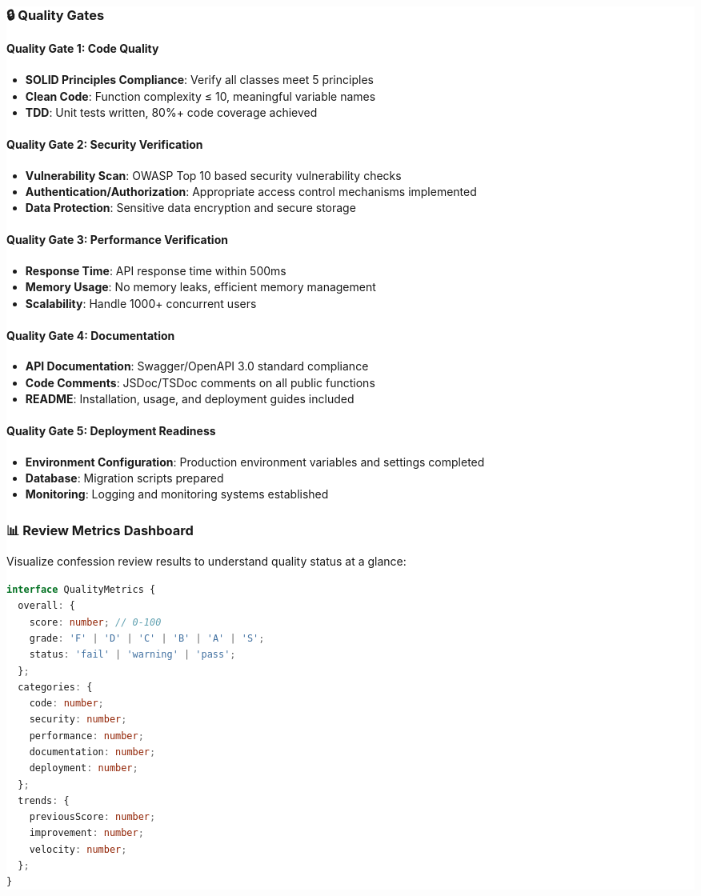 ### **🔒 Quality Gates**

#### **Quality Gate 1: Code Quality**
- **SOLID Principles Compliance**: Verify all classes meet 5 principles
- **Clean Code**: Function complexity ≤ 10, meaningful variable names
- **TDD**: Unit tests written, 80%+ code coverage achieved

#### **Quality Gate 2: Security Verification**
- **Vulnerability Scan**: OWASP Top 10 based security vulnerability checks
- **Authentication/Authorization**: Appropriate access control mechanisms implemented
- **Data Protection**: Sensitive data encryption and secure storage

#### **Quality Gate 3: Performance Verification**
- **Response Time**: API response time within 500ms
- **Memory Usage**: No memory leaks, efficient memory management
- **Scalability**: Handle 1000+ concurrent users

#### **Quality Gate 4: Documentation**
- **API Documentation**: Swagger/OpenAPI 3.0 standard compliance
- **Code Comments**: JSDoc/TSDoc comments on all public functions
- **README**: Installation, usage, and deployment guides included

#### **Quality Gate 5: Deployment Readiness**
- **Environment Configuration**: Production environment variables and settings completed
- **Database**: Migration scripts prepared
- **Monitoring**: Logging and monitoring systems established

### **📊 Review Metrics Dashboard**

Visualize confession review results to understand quality status at a glance:

```typescript
interface QualityMetrics {
  overall: {
    score: number; // 0-100
    grade: 'F' | 'D' | 'C' | 'B' | 'A' | 'S';
    status: 'fail' | 'warning' | 'pass';
  };
  categories: {
    code: number;
    security: number;
    performance: number;
    documentation: number;
    deployment: number;
  };
  trends: {
    previousScore: number;
    improvement: number;
    velocity: number;
  };
}
```
